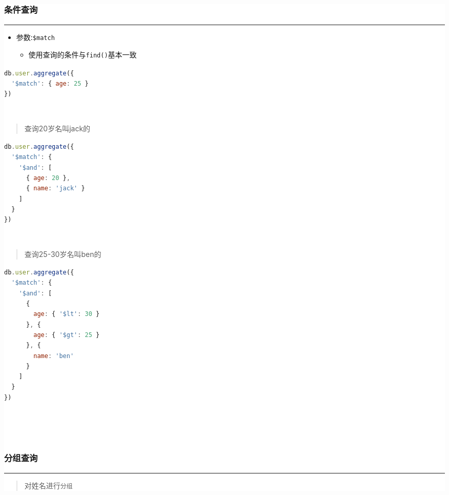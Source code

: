 ### 条件查询
---

- 参数:`$match`

  - 使用查询的条件与`find()`基本一致

```js
db.user.aggregate({
  '$match': { age: 25 }
})
```
<br>

> 查询20岁名叫jack的

```js
db.user.aggregate({
  '$match': {
    '$and': [
      { age: 20 },
      { name: 'jack' }
    ]
  }
})
```

<br>

> 查询25-30岁名叫ben的

```js
db.user.aggregate({
  '$match': {
    '$and': [
      {
        age: { '$lt': 30 }
      }, {
        age: { '$gt': 25 }
      }, {
        name: 'ben'
      }
    ]
  }
})
```

<br>
<br>
<br>

### 分组查询
---

> 对姓名进行`分组`
